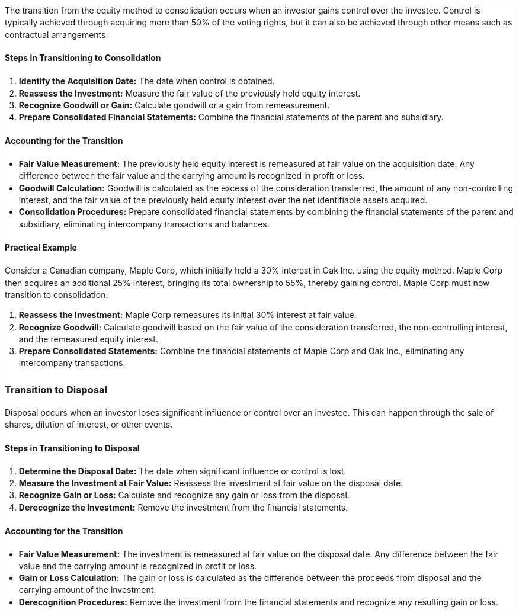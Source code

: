 The transition from the equity method to consolidation occurs when an investor gains control over the investee. Control is typically achieved through acquiring more than 50% of the voting rights, but it can also be achieved through other means such as contractual arrangements.

#### Steps in Transitioning to Consolidation

1. **Identify the Acquisition Date:** The date when control is obtained.
2. **Reassess the Investment:** Measure the fair value of the previously held equity interest.
3. **Recognize Goodwill or Gain:** Calculate goodwill or a gain from remeasurement.
4. **Prepare Consolidated Financial Statements:** Combine the financial statements of the parent and subsidiary.

#### Accounting for the Transition

- **Fair Value Measurement:** The previously held equity interest is remeasured at fair value on the acquisition date. Any difference between the fair value and the carrying amount is recognized in profit or loss.
- **Goodwill Calculation:** Goodwill is calculated as the excess of the consideration transferred, the amount of any non-controlling interest, and the fair value of the previously held equity interest over the net identifiable assets acquired.
- **Consolidation Procedures:** Prepare consolidated financial statements by combining the financial statements of the parent and subsidiary, eliminating intercompany transactions and balances.

#### Practical Example

Consider a Canadian company, Maple Corp, which initially held a 30% interest in Oak Inc. using the equity method. Maple Corp then acquires an additional 25% interest, bringing its total ownership to 55%, thereby gaining control. Maple Corp must now transition to consolidation.

1. **Reassess the Investment:** Maple Corp remeasures its initial 30% interest at fair value.
2. **Recognize Goodwill:** Calculate goodwill based on the fair value of the consideration transferred, the non-controlling interest, and the remeasured equity interest.
3. **Prepare Consolidated Statements:** Combine the financial statements of Maple Corp and Oak Inc., eliminating any intercompany transactions.

### Transition to Disposal

Disposal occurs when an investor loses significant influence or control over an investee. This can happen through the sale of shares, dilution of interest, or other events.

#### Steps in Transitioning to Disposal

1. **Determine the Disposal Date:** The date when significant influence or control is lost.
2. **Measure the Investment at Fair Value:** Reassess the investment at fair value on the disposal date.
3. **Recognize Gain or Loss:** Calculate and recognize any gain or loss from the disposal.
4. **Derecognize the Investment:** Remove the investment from the financial statements.

#### Accounting for the Transition

- **Fair Value Measurement:** The investment is remeasured at fair value on the disposal date. Any difference between the fair value and the carrying amount is recognized in profit or loss.
- **Gain or Loss Calculation:** The gain or loss is calculated as the difference between the proceeds from disposal and the carrying amount of the investment.
- **Derecognition Procedures:** Remove the investment from the financial statements and recognize any resulting gain or loss.
